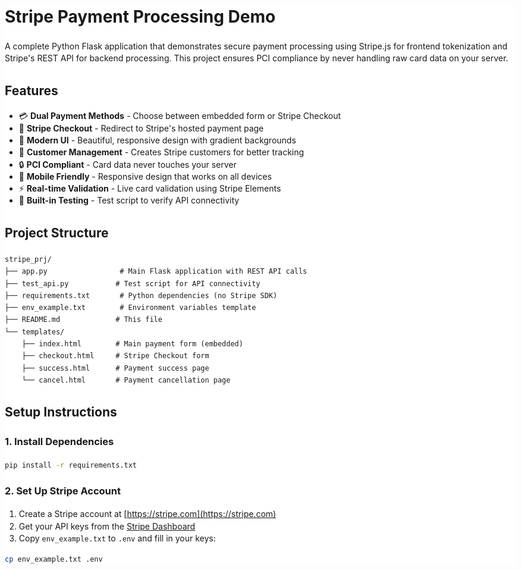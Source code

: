 # Stripe Payment Processing Demo

A complete Python Flask application that demonstrates secure payment processing using Stripe.js for frontend tokenization and Stripe's REST API for backend processing. This project ensures PCI compliance by never handling raw card data on your server.

## Features

- 💳 **Dual Payment Methods** - Choose between embedded form or Stripe Checkout
- 🛒 **Stripe Checkout** - Redirect to Stripe's hosted payment page
- 🎨 **Modern UI** - Beautiful, responsive design with gradient backgrounds
- 👤 **Customer Management** - Creates Stripe customers for better tracking
- 🔒 **PCI Compliant** - Card data never touches your server
- 📱 **Mobile Friendly** - Responsive design that works on all devices
- ⚡ **Real-time Validation** - Live card validation using Stripe Elements
- 🧪 **Built-in Testing** - Test script to verify API connectivity

## Project Structure

```
stripe_prj/
├── app.py                 # Main Flask application with REST API calls
├── test_api.py           # Test script for API connectivity
├── requirements.txt       # Python dependencies (no Stripe SDK)
├── env_example.txt        # Environment variables template
├── README.md             # This file
└── templates/
    ├── index.html        # Main payment form (embedded)
    ├── checkout.html     # Stripe Checkout form
    ├── success.html      # Payment success page
    └── cancel.html       # Payment cancellation page
```

## Setup Instructions

### 1. Install Dependencies

```bash
pip install -r requirements.txt
```

### 2. Set Up Stripe Account

1. Create a Stripe account at [https://stripe.com](https://stripe.com)
2. Get your API keys from the [Stripe Dashboard](https://dashboard.stripe.com/apikeys)
3. Copy `env_example.txt` to `.env` and fill in your keys:

```bash
cp env_example.txt .env
```
